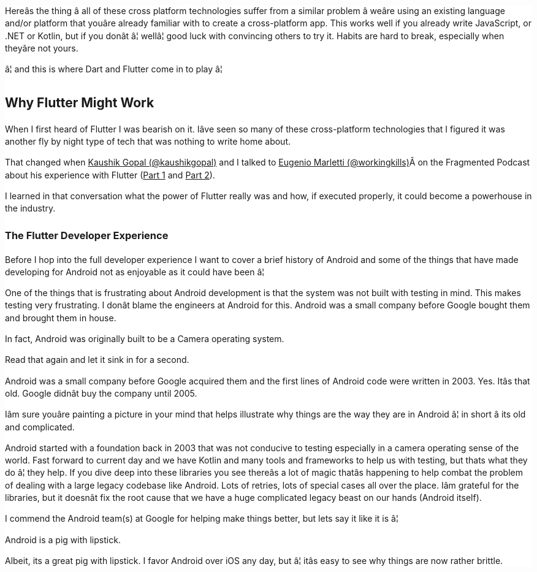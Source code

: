 Hereâs the thing â all of these cross platform technologies suffer from a similar problem â weâre using an existing language and/or platform that youâre already familiar with to create a cross-platform app. This works well if you already write JavaScript, or .NET or Kotlin, but if you donât â¦ wellâ¦ good luck with convincing others to try it. Habits are hard to break, especially when theyâre not yours.

â¦ and this is where Dart and Flutter come in to play â¦

## **Why Flutter Might Work**

When I first heard of Flutter I was bearish on it. Iâve seen so many of these cross-platform technologies that I figured it was another fly by night type of tech that was nothing to write home about.

That changed when [Kaushik Gopal (@kaushikgopal)](https://twitter.com/kaushikgopal) and I talked to [Eugenio Marletti (@workingkills)](https://twitter.com/@workingkills)Â on the Fragmented Podcast about his experience with Flutter ([Part 1](https://fragmentedpodcast.com/episodes/118/) and [Part 2](https://fragmentedpodcast.com/episodes/119/)).

I learned in that conversation what the power of Flutter really was and how, if executed properly, it could become a powerhouse in the industry.

### **The Flutter Developer Experience**

Before I hop into the full developer experience I want to cover a brief history of Android and some of the things that have made developing for Android not as enjoyable as it could have been â¦

One of the things that is frustrating about Android development is that the system was not built with testing in mind. This makes testing very frustrating. I donât blame the engineers at Android for this. Android was a small company before Google bought them and brought them in house.

In fact, Android was originally built to be a Camera operating system.

Read that again and let it sink in for a second.

Android was a small company before Google acquired them and the first lines of Android code were written in 2003. Yes. Itâs that old. Google didnât buy the company until 2005.

Iâm sure youâre painting a picture in your mind that helps illustrate why things are the way they are in Android â¦ in short â its old and complicated.

Android started with a foundation back in 2003 that was not conducive to testing especially in a camera operating sense of the world. Fast forward to current day and we have Kotlin and many tools and frameworks to help us with testing, but thats what they do â¦ they help. If you dive deep into these libraries you see thereâs a lot of magic thatâs happening to help combat the problem of dealing with a large legacy codebase like Android. Lots of retries, lots of special cases all over the place. Iâm grateful for the libraries, but it doesnât fix the root cause that we have a huge complicated legacy beast on our hands (Android itself).

I commend the Android team(s) at Google for helping make things better, but lets say it like it is â¦

Android is a pig with lipstick.

Albeit, its a great pig with lipstick. I favor Android over iOS any day, but â¦ itâs easy to see why things are now rather brittle.
